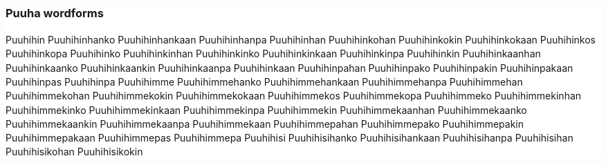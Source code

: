 
### Puuha wordforms

Puuhihin
Puuhihinhanko
Puuhihinhankaan
Puuhihinhanpa
Puuhihinhan
Puuhihinkohan
Puuhihinkokin
Puuhihinkokaan
Puuhihinkos
Puuhihinkopa
Puuhihinko
Puuhihinkinhan
Puuhihinkinko
Puuhihinkinkaan
Puuhihinkinpa
Puuhihinkin
Puuhihinkaanhan
Puuhihinkaanko
Puuhihinkaankin
Puuhihinkaanpa
Puuhihinkaan
Puuhihinpahan
Puuhihinpako
Puuhihinpakin
Puuhihinpakaan
Puuhihinpas
Puuhihinpa
Puuhihimme
Puuhihimmehanko
Puuhihimmehankaan
Puuhihimmehanpa
Puuhihimmehan
Puuhihimmekohan
Puuhihimmekokin
Puuhihimmekokaan
Puuhihimmekos
Puuhihimmekopa
Puuhihimmeko
Puuhihimmekinhan
Puuhihimmekinko
Puuhihimmekinkaan
Puuhihimmekinpa
Puuhihimmekin
Puuhihimmekaanhan
Puuhihimmekaanko
Puuhihimmekaankin
Puuhihimmekaanpa
Puuhihimmekaan
Puuhihimmepahan
Puuhihimmepako
Puuhihimmepakin
Puuhihimmepakaan
Puuhihimmepas
Puuhihimmepa
Puuhihisi
Puuhihisihanko
Puuhihisihankaan
Puuhihisihanpa
Puuhihisihan
Puuhihisikohan
Puuhihisikokin